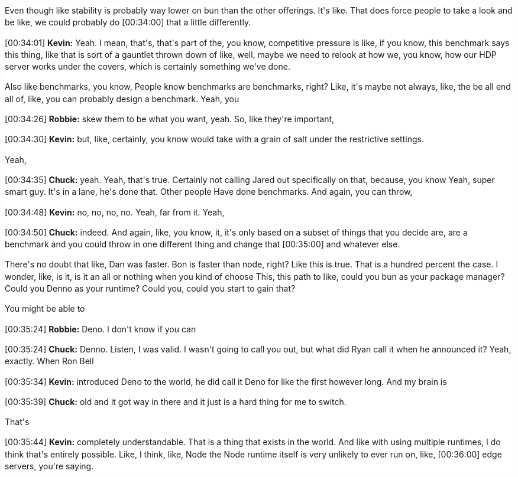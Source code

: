 Even though like stability is probably way lower on bun than the other
offerings. It's like. That does force people to take a look and be like, we
could probably do [00:34:00] that a little differently.

[00:34:01] **Kevin:** Yeah. I mean, that's, that's part of the, you know,
competitive pressure is like, if you know, this benchmark says this thing, like
that is sort of a gauntlet thrown down of like, well, maybe we need to relook at
how we, you know, how our HDP server works under the covers, which is certainly
something we've done.

Also like benchmarks, you know, People know benchmarks are benchmarks, right?
Like, it's maybe not always, like, the be all end all of, like, you can probably
design a benchmark. Yeah, you

[00:34:26] **Robbie:** skew them to be what you want, yeah. So, like they're
important,

[00:34:30] **Kevin:** but, like, certainly, you know would take with a grain of
salt under the restrictive settings.

Yeah,

[00:34:35] **Chuck:** yeah. Yeah, that's true. Certainly not calling Jared out
specifically on that, because, you know Yeah, super smart guy. It's in a lane,
he's done that. Other people Have done benchmarks. And again, you can throw,

[00:34:48] **Kevin:** no, no, no, no. Yeah, far from it. Yeah,

[00:34:50] **Chuck:** indeed. And again, like, you know, it, it's only based on
a subset of things that you decide are, are a benchmark and you could throw in
one different thing and change that [00:35:00] and whatever else.

There's no doubt that like, Dan was faster. Bon is faster than node, right? Like
this is true. That is a hundred percent the case. I wonder, like, is it, is it
an all or nothing when you kind of choose This, this path to like, could you bun
as your package manager? Could you Denno as your runtime? Could you, could you
start to gain that?

You might be able to

[00:35:24] **Robbie:** Deno. I don't know if you can

[00:35:24] **Chuck:** Denno. Listen, I was valid. I wasn't going to call you
out, but what did Ryan call it when he announced it? Yeah, exactly. When Ron
Bell

[00:35:34] **Kevin:** introduced Deno to the world, he did call it Deno for like
the first however long. And my brain is

[00:35:39] **Chuck:** old and it got way in there and it just is a hard thing
for me to switch.

That's

[00:35:44] **Kevin:** completely understandable. That is a thing that exists in
the world. And like with using multiple runtimes, I do think that's entirely
possible. Like, I think, like, Node the Node runtime itself is very unlikely to
ever run on, like, [00:36:00] edge servers, you're saying.
